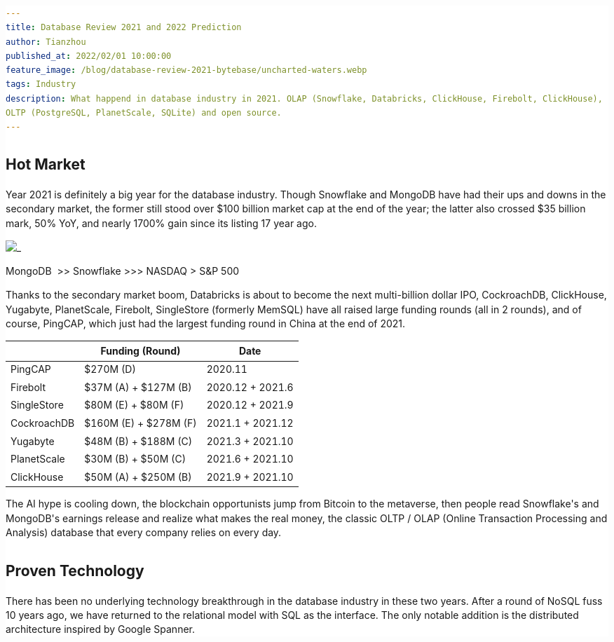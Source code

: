 ```yaml
---
title: Database Review 2021 and 2022 Prediction
author: Tianzhou
published_at: 2022/02/01 10:00:00
feature_image: /blog/database-review-2021-bytebase/uncharted-waters.webp
tags: Industry
description: What happend in database industry in 2021. OLAP (Snowflake, Databricks, ClickHouse, Firebolt, ClickHouse), OLTP (PostgreSQL, PlanetScale, SQLite) and open source.
---
```


## Hot Market

Year 2021 is definitely a big year for the database industry. Though Snowflake and MongoDB have had their ups and downs in the secondary market, the former still stood over $100 billion market cap at the end of the year; the latter also crossed $35 billion mark, 50% YoY, and nearly 1700% gain since its listing 17 year ago.

![_](/blog/database-review-2021-bytebase/stock.webp)

MongoDB  >> Snowflake >>> NASDAQ > S&P 500

Thanks to the secondary market boom, Databricks is about to become the next multi-billion dollar IPO, CockroachDB, ClickHouse, Yugabyte, PlanetScale, Firebolt, SingleStore (formerly MemSQL) have all raised large funding rounds (all in 2 rounds), and of course, PingCAP, which just had the largest funding round in China at the end of 2021.

|             | Funding (Round)       | Date             |
| ----------- | --------------------- | ---------------- |
| PingCAP     | $270M (D)             | 2020.11          |
| Firebolt    | $37M (A) + $127M (B)  | 2020.12 + 2021.6 |
| SingleStore | $80M (E) + $80M (F)   | 2020.12 + 2021.9 |
| CockroachDB | $160M (E) + $278M (F) | 2021.1 + 2021.12 |
| Yugabyte    | $48M (B) + $188M (C)  | 2021.3 + 2021.10 |
| PlanetScale | $30M (B) + $50M (C)   | 2021.6 + 2021.10 |
| ClickHouse  | $50M (A) + $250M (B)  | 2021.9 + 2021.10 |

The AI hype is cooling down, the blockchain opportunists jump from Bitcoin to the metaverse, then people read Snowflake's and MongoDB's earnings release and realize what makes the real money, the classic OLTP / OLAP (Online Transaction Processing and Analysis) database that every company relies on every day.

## Proven Technology

There has been no underlying technology breakthrough in the database industry in these two years. After a round of NoSQL fuss 10 years ago, we have returned to the relational model with SQL as the interface. The only notable addition is the distributed architecture inspired by Google Spanner.
